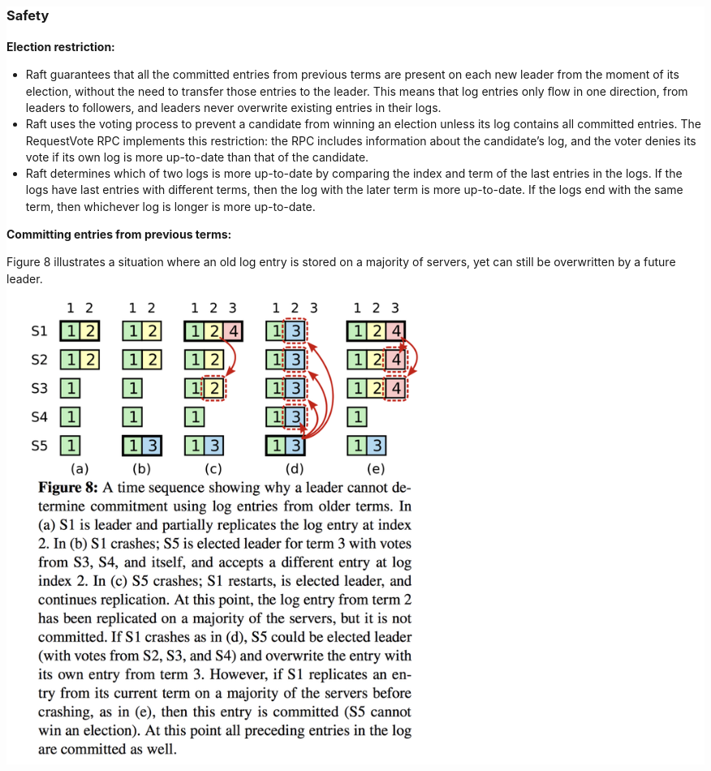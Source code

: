 ### Safety

**Election restriction:**

- Raft guarantees that all the committed entries from previous terms are present on each new leader from the moment of its election, without the need to transfer those entries to the leader. This means that log entries only ﬂow in one direction, from leaders to followers, and leaders never overwrite existing entries in their logs.
- Raft uses the voting process to prevent a candidate from winning an election unless its log contains all committed entries. The RequestVote RPC implements this restriction: the RPC includes information about the candidate’s log, and the voter denies its vote if its own log is more up-to-date than that of the candidate.
- Raft determines which of two logs is more up-to-date by comparing the index and term of the last entries in the logs. If the logs have last entries with different terms, then the log with the later term is more up-to-date. If the logs end with the same term, then whichever log is longer is more up-to-date.

**Committing entries from previous terms:**

Figure 8 illustrates a situation where an old log entry is stored on a majority of servers, yet can still be overwritten by a future leader.

![alt text](images/raft_leader.png)
